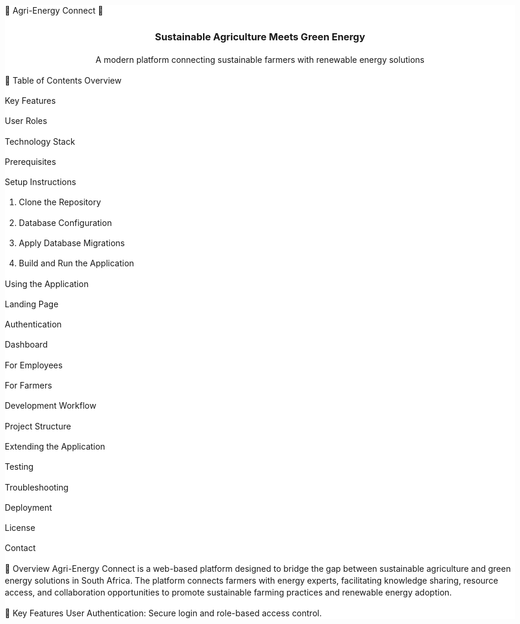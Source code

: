 🌱 Agri-Energy Connect 🔋
<div align="center">





<h3>Sustainable Agriculture Meets Green Energy</h3> <p>A modern platform connecting sustainable farmers with renewable energy solutions</p> </div>
📖 Table of Contents
Overview

Key Features

User Roles

Technology Stack

Prerequisites

Setup Instructions

1. Clone the Repository

2. Database Configuration

3. Apply Database Migrations

4. Build and Run the Application

Using the Application

Landing Page

Authentication

Dashboard

For Employees

For Farmers

Development Workflow

Project Structure

Extending the Application

Testing

Troubleshooting

Deployment

License

Contact

📘 Overview
Agri-Energy Connect is a web-based platform designed to bridge the gap between sustainable agriculture and green energy solutions in South Africa. The platform connects farmers with energy experts, facilitating knowledge sharing, resource access, and collaboration opportunities to promote sustainable farming practices and renewable energy adoption.

🔑 Key Features
User Authentication: Secure login and role-based access control.
